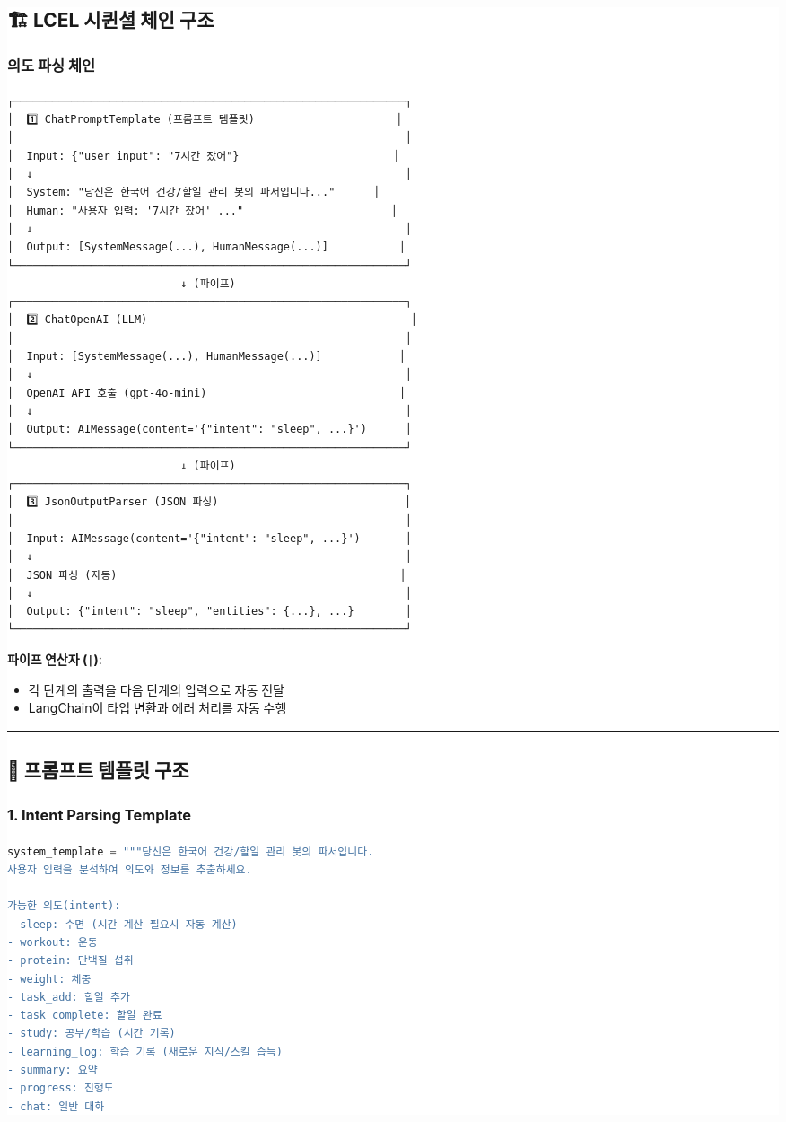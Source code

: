 
## 🏗️ LCEL 시퀸셜 체인 구조

### 의도 파싱 체인

```
┌─────────────────────────────────────────────────────────────┐
│  1️⃣ ChatPromptTemplate (프롬프트 템플릿)                      │
│                                                             │
│  Input: {"user_input": "7시간 잤어"}                        │
│  ↓                                                          │
│  System: "당신은 한국어 건강/할일 관리 봇의 파서입니다..."      │
│  Human: "사용자 입력: '7시간 잤어' ..."                       │
│  ↓                                                          │
│  Output: [SystemMessage(...), HumanMessage(...)]           │
└─────────────────────────────────────────────────────────────┘
                           ↓ (파이프)
┌─────────────────────────────────────────────────────────────┐
│  2️⃣ ChatOpenAI (LLM)                                         │
│                                                             │
│  Input: [SystemMessage(...), HumanMessage(...)]            │
│  ↓                                                          │
│  OpenAI API 호출 (gpt-4o-mini)                              │
│  ↓                                                          │
│  Output: AIMessage(content='{"intent": "sleep", ...}')      │
└─────────────────────────────────────────────────────────────┘
                           ↓ (파이프)
┌─────────────────────────────────────────────────────────────┐
│  3️⃣ JsonOutputParser (JSON 파싱)                             │
│                                                             │
│  Input: AIMessage(content='{"intent": "sleep", ...}')       │
│  ↓                                                          │
│  JSON 파싱 (자동)                                            │
│  ↓                                                          │
│  Output: {"intent": "sleep", "entities": {...}, ...}        │
└─────────────────────────────────────────────────────────────┘
```

**파이프 연산자 (`|`)**:
- 각 단계의 출력을 다음 단계의 입력으로 자동 전달
- LangChain이 타입 변환과 에러 처리를 자동 수행

---

## 📝 프롬프트 템플릿 구조

### 1. Intent Parsing Template

```python
system_template = """당신은 한국어 건강/할일 관리 봇의 파서입니다.
사용자 입력을 분석하여 의도와 정보를 추출하세요.

가능한 의도(intent):
- sleep: 수면 (시간 계산 필요시 자동 계산)
- workout: 운동
- protein: 단백질 섭취
- weight: 체중
- task_add: 할일 추가
- task_complete: 할일 완료
- study: 공부/학습 (시간 기록)
- learning_log: 학습 기록 (새로운 지식/스킬 습득)
- summary: 요약
- progress: 진행도
- chat: 일반 대화
```